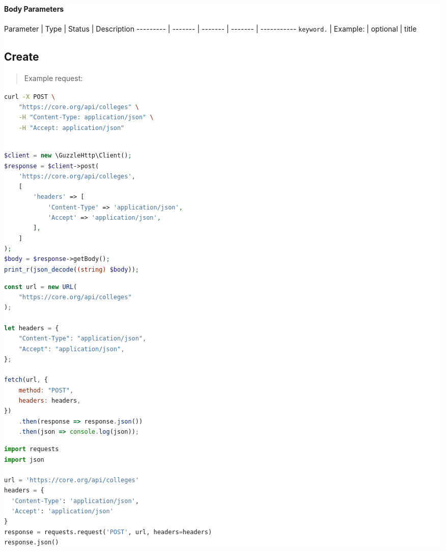 #### Body Parameters
Parameter | Type | Status | Description
--------- | ------- | ------- | ------- | -----------
    `keyword.` | Example: |  optional  | title
    



## Create

> Example request:

```bash
curl -X POST \
    "https://core.org/api/colleges" \
    -H "Content-Type: application/json" \
    -H "Accept: application/json"
```

```php

$client = new \GuzzleHttp\Client();
$response = $client->post(
    'https://core.org/api/colleges',
    [
        'headers' => [
            'Content-Type' => 'application/json',
            'Accept' => 'application/json',
        ],
    ]
);
$body = $response->getBody();
print_r(json_decode((string) $body));
```

```javascript
const url = new URL(
    "https://core.org/api/colleges"
);

let headers = {
    "Content-Type": "application/json",
    "Accept": "application/json",
};

fetch(url, {
    method: "POST",
    headers: headers,
})
    .then(response => response.json())
    .then(json => console.log(json));
```

```python
import requests
import json

url = 'https://core.org/api/colleges'
headers = {
  'Content-Type': 'application/json',
  'Accept': 'application/json'
}
response = requests.request('POST', url, headers=headers)
response.json()
```
